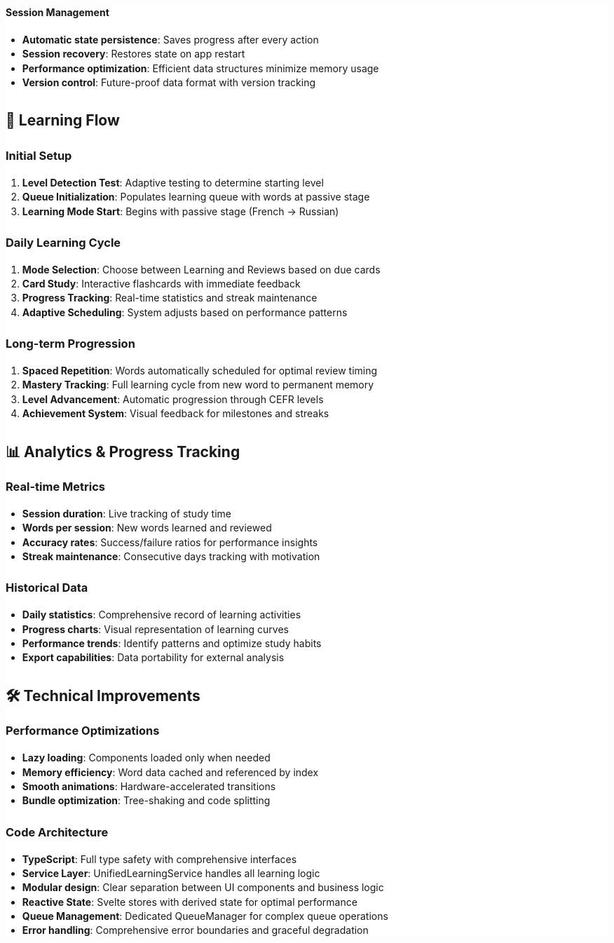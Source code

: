#### Session Management
- **Automatic state persistence**: Saves progress after every action
- **Session recovery**: Restores state on app restart
- **Performance optimization**: Efficient data structures minimize memory usage
- **Version control**: Future-proof data format with version tracking

## 🔄 Learning Flow

### Initial Setup
1. **Level Detection Test**: Adaptive testing to determine starting level
2. **Queue Initialization**: Populates learning queue with words at passive stage
3. **Learning Mode Start**: Begins with passive stage (French → Russian)

### Daily Learning Cycle
1. **Mode Selection**: Choose between Learning and Reviews based on due cards
2. **Card Study**: Interactive flashcards with immediate feedback
3. **Progress Tracking**: Real-time statistics and streak maintenance
4. **Adaptive Scheduling**: System adjusts based on performance patterns

### Long-term Progression
1. **Spaced Repetition**: Words automatically scheduled for optimal review timing
2. **Mastery Tracking**: Full learning cycle from new word to permanent memory
3. **Level Advancement**: Automatic progression through CEFR levels
4. **Achievement System**: Visual feedback for milestones and streaks

## 📊 Analytics & Progress Tracking

### Real-time Metrics
- **Session duration**: Live tracking of study time
- **Words per session**: New words learned and reviewed
- **Accuracy rates**: Success/failure ratios for performance insights
- **Streak maintenance**: Consecutive days tracking with motivation

### Historical Data
- **Daily statistics**: Comprehensive record of learning activities
- **Progress charts**: Visual representation of learning curves
- **Performance trends**: Identify patterns and optimize study habits
- **Export capabilities**: Data portability for external analysis

## 🛠 Technical Improvements

### Performance Optimizations
- **Lazy loading**: Components loaded only when needed
- **Memory efficiency**: Word data cached and referenced by index
- **Smooth animations**: Hardware-accelerated transitions
- **Bundle optimization**: Tree-shaking and code splitting

### Code Architecture
- **TypeScript**: Full type safety with comprehensive interfaces
- **Service Layer**: UnifiedLearningService handles all learning logic
- **Modular design**: Clear separation between UI components and business logic
- **Reactive State**: Svelte stores with derived state for optimal performance
- **Queue Management**: Dedicated QueueManager for complex queue operations
- **Error handling**: Comprehensive error boundaries and graceful degradation
